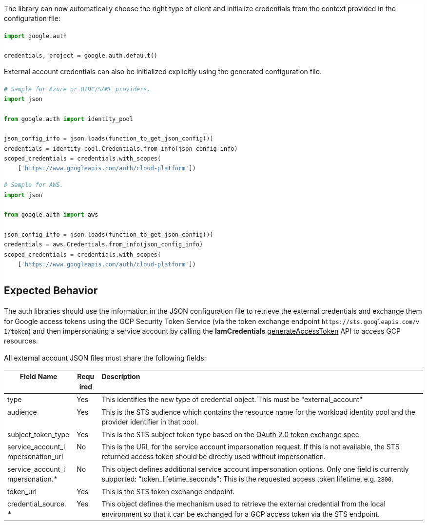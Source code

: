 The library can now automatically choose the right type of client and initialize
credentials from the context provided in the configuration file:

```python
import google.auth

credentials, project = google.auth.default()
```

External account credentials can also be initialized explicitly using the
generated configuration file.

```python
# Sample for Azure or OIDC/SAML providers.
import json

from google.auth import identity_pool

json_config_info = json.loads(function_to_get_json_config())
credentials = identity_pool.Credentials.from_info(json_config_info)
scoped_credentials = credentials.with_scopes(
    ['https://www.googleapis.com/auth/cloud-platform'])
```

```python
# Sample for AWS.
import json

from google.auth import aws

json_config_info = json.loads(function_to_get_json_config())
credentials = aws.Credentials.from_info(json_config_info)
scoped_credentials = credentials.with_scopes(
    ['https://www.googleapis.com/auth/cloud-platform'])
```

## Expected Behavior

The auth libraries should use the information in the JSON configuration file to
retrieve the external credentials and exchange them for Google access tokens
using the GCP Security Token Service (via the token exchange endpoint
`https://sts.googleapis.com/v1/token`) and then impersonating a service account
by calling the **IamCredentials** [generateAccessToken][5] API to access GCP
resources.

All external account JSON files must share the following fields:

| Field Name                        | Required | Description |
|-----------------------------------|----------|:------------|
| type                              | Yes      | This identifies the new type of credential object. This must be "external_account" |
| audience                          | Yes      | This is the STS audience which contains the resource name for the workload identity pool and the provider identifier in that pool. |
| subject_token_type                | Yes      | This is the STS subject token type based on the [OAuth 2.0 token exchange spec][7]. |
| service_account_impersonation_url | No       | This is the URL for the service account impersonation request. If this is not available, the STS returned access token should be directly used without impersonation. |
| service_account_impersonation.*   | No       | This object defines additional service account impersonation options. Only one field is currently supported: “token_lifetime_seconds": This is the requested access token lifetime, e.g. `2800`.  |
| token_url                         | Yes      | This is the STS token exchange endpoint. |
| credential_source.*               | Yes      | This object defines the mechanism used to retrieve the external credential from the local environment so that it can be exchanged for a GCP access token via the STS endpoint. |


[0]: https://cloud.google.com/iam/docs/configuring-workload-identity-federation#aws
[1]: https://cloud.google.com/iam/docs/configuring-workload-identity-federation#azure
[2]: https://cloud.google.com/iam/docs/configuring-workload-identity-federation#oidc
[3]: https://cloud.google.com/iam/docs/configuring-workload-identity-federation#saml_1
[4]: https://tools.ietf.org/html/rfc8693
[5]: https://cloud.google.com/iam/docs/reference/credentials/rest/v1/projects.serviceAccounts/generateAccessToken
[6]: https://google.aip.dev/auth/4110
[7]: https://tools.ietf.org/html/rfc8693#section-3
[8]: https://docs.aws.amazon.com/general/latest/gr/signature-version-4.html
[9]: https://docs.aws.amazon.com/STS/latest/APIReference/API_GetCallerIdentity.html